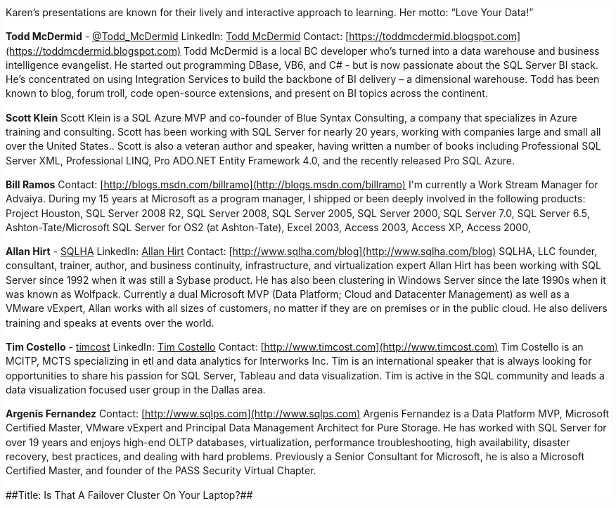 Karen’s presentations are known for their lively and interactive approach to learning. Her motto: “Love Your Data!”
 
**Todd McDermid**  - [@Todd_McDermid](https://www.twitter.com/@Todd_McDermid)
LinkedIn: [Todd McDermid](https://ca.linkedin.com/in/toddmcdermid)
Contact: [https://toddmcdermid.blogspot.com](https://toddmcdermid.blogspot.com)
Todd McDermid is a local BC developer who’s turned into a data warehouse and business intelligence evangelist.  He started out programming DBase, VB6, and C# - but is now passionate about the SQL Server BI stack.  He’s concentrated on using Integration Services to build the backbone of BI delivery – a dimensional warehouse.  Todd has been known to blog, forum troll, code open-source extensions, and present on BI topics across the continent.
 
**Scott Klein** 
Scott Klein is a SQL Azure MVP and co-founder of Blue Syntax Consulting, a company that specializes in Azure training and consulting. Scott has been working with SQL Server for nearly 20 years, working with companies large and small all over the United States.. Scott is also a veteran author and speaker, having written a number of books including Professional SQL Server XML, Professional LINQ, Pro ADO.NET Entity Framework 4.0, and the recently released Pro SQL Azure. 
 
**Bill Ramos** 
Contact: [http://blogs.msdn.com/billramo](http://blogs.msdn.com/billramo)
	I'm currently a Work Stream Manager for Advaiya. During my 15 years at Microsoft as a program manager, I shipped or been deeply involved in the following products: Project Houston, SQL Server 2008 R2, SQL Server 2008, SQL Server 2005, SQL Server 2000, SQL Server 7.0, SQL Server 6.5, Ashton-Tate/Microsoft SQL Server for OS2 (at Ashton-Tate), Excel 2003, Access 2003, Access XP, Access 2000, 
 
**Allan Hirt**  - [SQLHA](https://www.twitter.com/SQLHA)
LinkedIn: [Allan Hirt](https://www.linkedin.com/pub/allan-hirt/1/b72/673)
Contact: [http://www.sqlha.com/blog](http://www.sqlha.com/blog)
SQLHA, LLC founder, consultant, trainer, author, and business continuity, infrastructure, and virtualization expert Allan Hirt has been working with SQL Server since 1992 when it was still a Sybase product. He has also been clustering in Windows Server since the late 1990s when it was known as Wolfpack. Currently a dual Microsoft MVP (Data Platform; Cloud and Datacenter Management) as well as a VMware vExpert, Allan works with all sizes of customers, no matter if they are on premises or in the public cloud. He also delivers training and speaks at events over the world.
 
**Tim Costello**  - [timcost](https://www.twitter.com/timcost)
LinkedIn: [Tim Costello](http://www.linkedin.com/pub/tim-costello/8/b38/a02/)
Contact: [http://www.timcost.com](http://www.timcost.com)
Tim Costello is an MCITP, MCTS specializing in etl and data analytics for Interworks Inc. Tim is an international speaker that is always looking for opportunities to share his passion for SQL Server, Tableau and data visualization. Tim is active in the SQL community and leads a data visualization focused user group in the Dallas area.
 
**Argenis Fernandez** 
Contact: [http://www.sqlps.com](http://www.sqlps.com)
Argenis Fernandez is a Data Platform MVP, Microsoft Certified Master, VMware vExpert and Principal Data Management Architect for Pure Storage. He has worked with SQL Server for over 19 years and enjoys high-end OLTP databases, virtualization, performance troubleshooting, high availability, disaster recovery, best practices, and dealing with hard problems. Previously a Senior Consultant for Microsoft, he is also a Microsoft Certified Master, and founder of the PASS Security Virtual Chapter.
 
 
 
 
##Title: Is That A Failover Cluster On Your Laptop?##
 